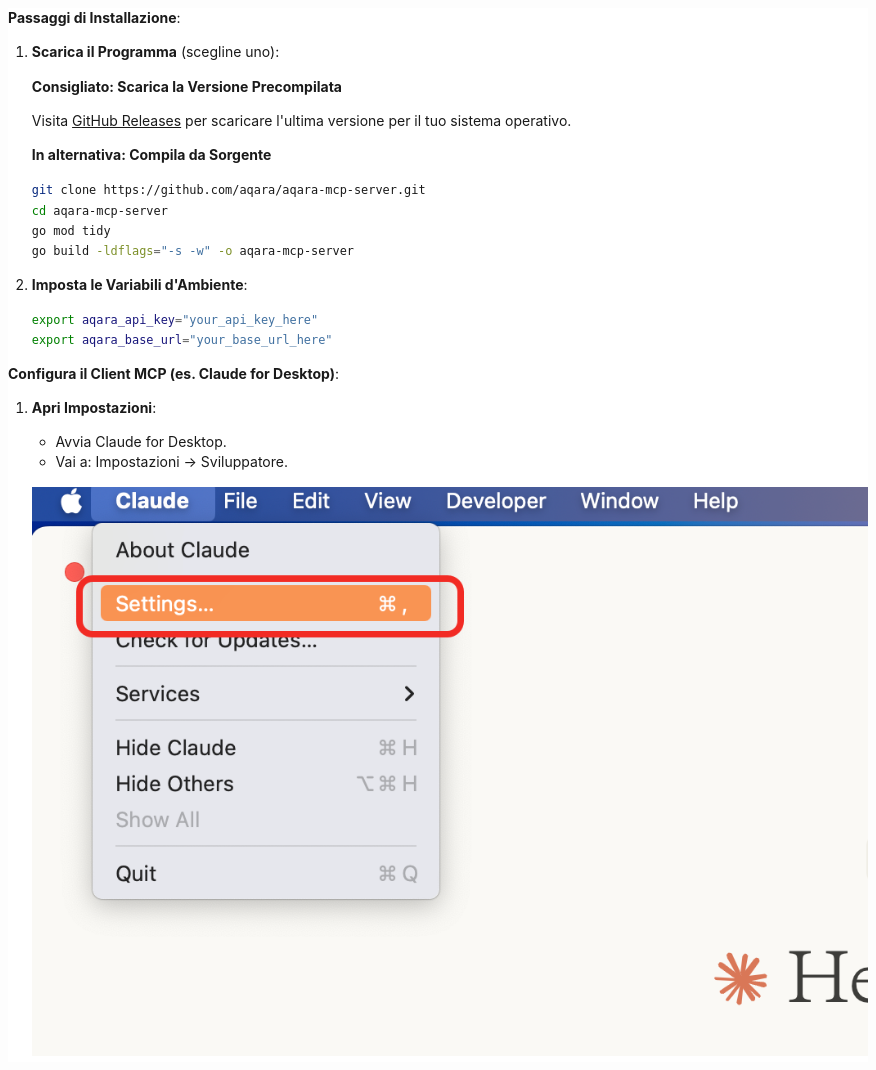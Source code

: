 **Passaggi di Installazione**:

1.  **Scarica il Programma** (scegline uno):

    **Consigliato: Scarica la Versione Precompilata**

    Visita [GitHub Releases](https://github.com/aqara/aqara-mcp-server/releases) per scaricare l'ultima versione per il tuo sistema operativo.

    **In alternativa: Compila da Sorgente**

    ```bash
    git clone https://github.com/aqara/aqara-mcp-server.git
    cd aqara-mcp-server
    go mod tidy
    go build -ldflags="-s -w" -o aqara-mcp-server
    ```

2.  **Imposta le Variabili d'Ambiente**:

    ```bash
    export aqara_api_key="your_api_key_here"
    export aqara_base_url="your_base_url_here"
    ```

**Configura il Client MCP (es. **Claude for Desktop**)**:

1.  **Apri Impostazioni**:
    -   Avvia Claude for Desktop.
    -   Vai a: Impostazioni → Sviluppatore.

    ![Claude Open Setting](/readme/img/claude_opening_setting.png)
